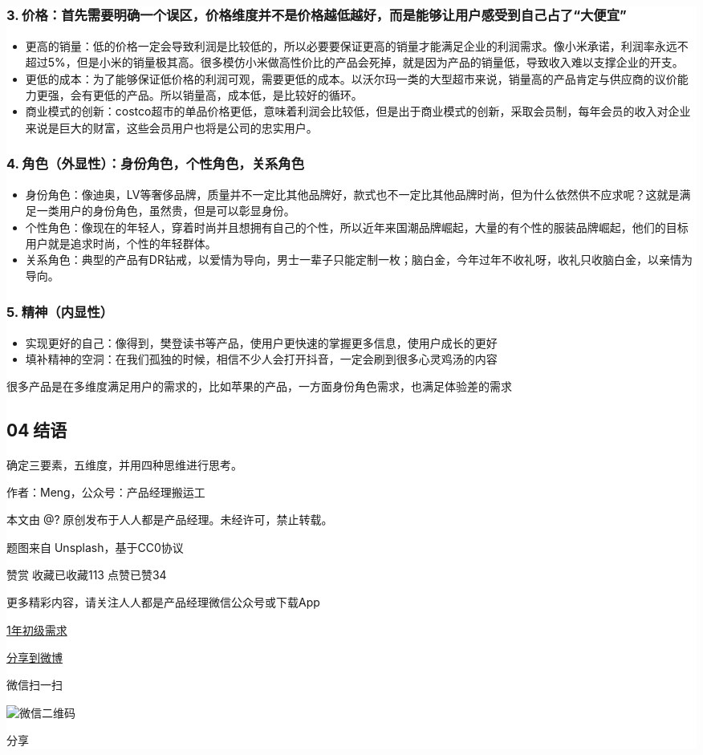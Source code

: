 ### 3\. 价格：首先需要明确一个误区，价格维度并不是价格越低越好，而是能够让用户感受到自己占了“大便宜”

*   更高的销量：低的价格一定会导致利润是比较低的，所以必要要保证更高的销量才能满足企业的利润需求。像小米承诺，利润率永远不超过5%，但是小米的销量极其高。很多模仿小米做高性价比的产品会死掉，就是因为产品的销量低，导致收入难以支撑企业的开支。
*   更低的成本：为了能够保证低价格的利润可观，需要更低的成本。以沃尔玛一类的大型超市来说，销量高的产品肯定与供应商的议价能力更强，会有更低的产品。所以销量高，成本低，是比较好的循环。
*   商业模式的创新：costco超市的单品价格更低，意味着利润会比较低，但是出于商业模式的创新，采取会员制，每年会员的收入对企业来说是巨大的财富，这些会员用户也将是公司的忠实用户。

### 4\. 角色（外显性）：身份角色，个性角色，关系角色

*   身份角色：像迪奥，LV等奢侈品牌，质量并不一定比其他品牌好，款式也不一定比其他品牌时尚，但为什么依然供不应求呢？这就是满足一类用户的身份角色，虽然贵，但是可以彰显身份。
*   个性角色：像现在的年轻人，穿着时尚并且想拥有自己的个性，所以近年来国潮品牌崛起，大量的有个性的服装品牌崛起，他们的目标用户就是追求时尚，个性的年轻群体。
*   关系角色：典型的产品有DR钻戒，以爱情为导向，男士一辈子只能定制一枚；脑白金，今年过年不收礼呀，收礼只收脑白金，以亲情为导向。

### 5\. 精神（内显性）

*   实现更好的自己：像得到，樊登读书等产品，使用户更快速的掌握更多信息，使用户成长的更好
*   填补精神的空洞：在我们孤独的时候，相信不少人会打开抖音，一定会刷到很多心灵鸡汤的内容

很多产品是在多维度满足用户的需求的，比如苹果的产品，一方面身份角色需求，也满足体验差的需求

## 04 结语

确定三要素，五维度，并用四种思维进行思考。

作者：Meng，公众号：产品经理搬运工

本文由 @? 原创发布于人人都是产品经理。未经许可，禁止转载。

题图来自 Unsplash，基于CC0协议

赞赏 收藏已收藏113 点赞已赞34

更多精彩内容，请关注人人都是产品经理微信公众号或下载App

[1年](https://www.woshipm.com/tag/1%e5%b9%b4)[初级](https://www.woshipm.com/tag/%e5%88%9d%e7%ba%a7)[需求](https://www.woshipm.com/tag/%e9%9c%80%e6%b1%82)

[分享到微博](https://service.weibo.com/share/share.php?appkey=2775287854&title=需求的“三四五”原则&url=https://www.woshipm.com/pmd/5266661.html&pic=https://image.woshipm.com/wp-files/2021/12/6RKQAg3QNfDpWz3Dirju.jpg)

微信扫一扫

![微信二维码](https://api.pwmqr.com/qrcode/create/?url=https://www.woshipm.com/pmd/5266661.html)

分享